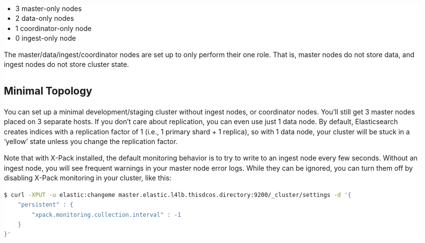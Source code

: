 - 3 master-only nodes
- 2 data-only nodes
- 1 coordinator-only node
- 0 ingest-only node

The master/data/ingest/coordinator nodes are set up to only perform their one role. That is, master nodes do not store data, and ingest nodes do not store cluster state.

## Minimal Topology

You can set up a minimal development/staging cluster without ingest nodes, or coordinator nodes. You’ll still get 3 master nodes placed on 3 separate hosts. If you don’t care about replication, you can even use just 1 data node. By default, Elasticsearch creates indices with a replication factor of 1 (i.e., 1 primary shard + 1 replica), so with 1 data node, your cluster will be stuck in a ‘yellow’ state unless you change the replication factor.

Note that with X-Pack installed, the default monitoring behavior is to try to write to an ingest node every few seconds. Without an ingest node, you will see frequent warnings in your master node error logs. While they can be ignored, you can turn them off by disabling X-Pack monitoring in your cluster, like this:

```bash
$ curl -XPUT -u elastic:changeme master.elastic.l4lb.thisdcos.directory:9200/_cluster/settings -d '{
    "persistent" : {
        "xpack.monitoring.collection.interval" : -1
    }
}'
```
